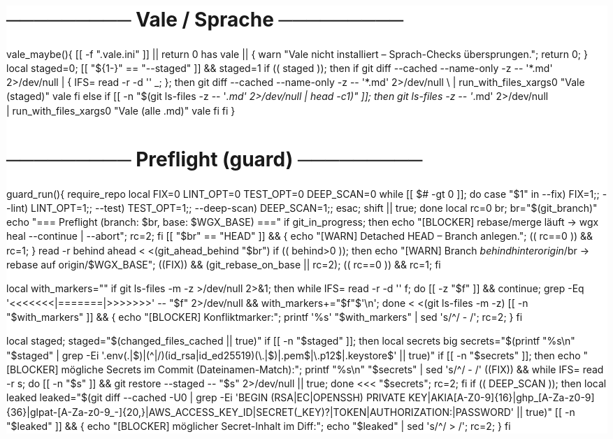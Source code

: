 # ───────── Vale / Sprache ─────────
vale_maybe(){
  [[ -f ".vale.ini" ]] || return 0
  has vale || { warn "Vale nicht installiert – Sprach-Checks übersprungen."; return 0; }
  local staged=0; [[ "${1-}" == "--staged" ]] && staged=1
  if (( staged )); then
    if git diff --cached --name-only -z -- '*.md' 2>/dev/null | { IFS= read -r -d '' _; }; then
      git diff --cached --name-only -z -- '*.md' 2>/dev/null \
      | run_with_files_xargs0 "Vale (staged)" vale
    fi
  else
    if [[ -n "$(git ls-files -z -- '*.md' 2>/dev/null | head -c1)" ]]; then
      git ls-files -z -- '*.md' 2>/dev/null \
      | run_with_files_xargs0 "Vale (alle .md)" vale
    fi
  fi
}

# ───────── Preflight (guard) ─────────
guard_run(){
  require_repo
  local FIX=0 LINT_OPT=0 TEST_OPT=0 DEEP_SCAN=0
  while [[ $# -gt 0 ]]; do case "$1" in --fix) FIX=1;; --lint) LINT_OPT=1;; --test) TEST_OPT=1;; --deep-scan) DEEP_SCAN=1;; esac; shift || true; done
  local rc=0 br; br="$(git_branch)"
  echo "=== Preflight (branch: $br, base: $WGX_BASE) ==="
  if git_in_progress; then echo "[BLOCKER] rebase/merge läuft → wgx heal --continue | --abort"; rc=2; fi
  [[ "$br" == "HEAD" ]] && { echo "[WARN] Detached HEAD – Branch anlegen."; (( rc==0 )) && rc=1; }
  read -r behind ahead < <(git_ahead_behind "$br")
  if (( behind>0 )); then echo "[WARN] Branch $behind hinter origin/$br → rebase auf origin/$WGX_BASE"; ((FIX)) && (git_rebase_on_base || rc=2); (( rc==0 )) && rc=1; fi

  local with_markers=""
  if git ls-files -m -z >/dev/null 2>&1; then
    while IFS= read -r -d '' f; do [[ -z "$f" ]] && continue; grep -Eq '<<<<<<<|=======|>>>>>>>' -- "$f" 2>/dev/null && with_markers+="$f"$'\n'; done < <(git ls-files -m -z)
    [[ -n "$with_markers" ]] && { echo "[BLOCKER] Konfliktmarker:"; printf '%s' "$with_markers" | sed 's/^/  - /'; rc=2; }
  fi

  local staged; staged="$(changed_files_cached || true)"
  if [[ -n "$staged" ]]; then
    local secrets big
    secrets="$(printf "%s\n" "$staged" | grep -Ei '\.env(\.|$)|(^|/)(id_rsa|id_ed25519)(\.|$)|\.pem$|\.p12$|\.keystore$' || true)"
    if [[ -n "$secrets" ]]; then echo "[BLOCKER] mögliche Secrets im Commit (Dateinamen-Match):"; printf "%s\n" "$secrets" | sed 's/^/  - /'
      ((FIX)) && while IFS= read -r s; do [[ -n "$s" ]] && git restore --staged -- "$s" 2>/dev/null || true; done <<< "$secrets"; rc=2; fi
    if (( DEEP_SCAN )); then
      local leaked
      leaked="$(git diff --cached -U0 | grep -Ei 'BEGIN (RSA|EC|OPENSSH) PRIVATE KEY|AKIA[A-Z0-9]{16}|ghp_[A-Za-z0-9]{36}|glpat-[A-Za-z0-9_-]{20,}|AWS_ACCESS_KEY_ID|SECRET(_KEY)?|TOKEN|AUTHORIZATION:|PASSWORD' || true)"
      [[ -n "$leaked" ]] && { echo "[BLOCKER] möglicher Secret-Inhalt im Diff:"; echo "$leaked" | sed 's/^/  > /'; rc=2; }
    fi
